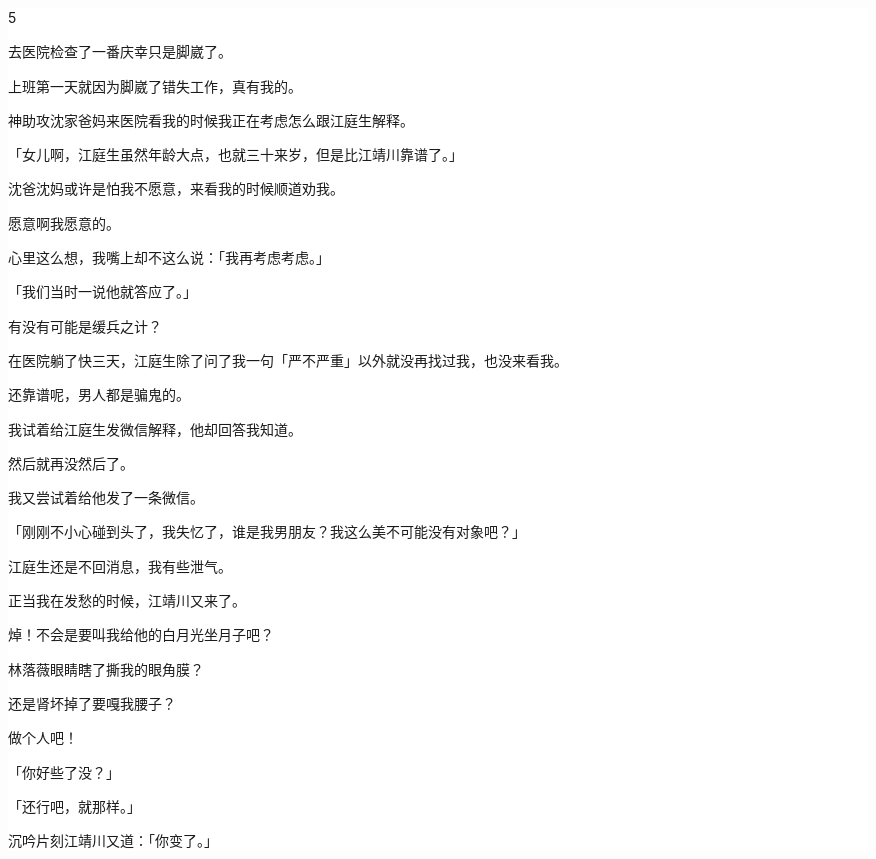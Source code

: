 5


去医院检查了一番庆幸只是脚崴了。


上班第一天就因为脚崴了错失工作，真有我的。


神助攻沈家爸妈来医院看我的时候我正在考虑怎么跟江庭生解释。


「女儿啊，江庭生虽然年龄大点，也就三十来岁，但是比江靖川靠谱了。」


沈爸沈妈或许是怕我不愿意，来看我的时候顺道劝我。


愿意啊我愿意的。


心里这么想，我嘴上却不这么说：「我再考虑考虑。」


「我们当时一说他就答应了。」


有没有可能是缓兵之计？


在医院躺了快三天，江庭生除了问了我一句「严不严重」以外就没再找过我，也没来看我。


还靠谱呢，男人都是骗鬼的。


我试着给江庭生发微信解释，他却回答我知道。


然后就再没然后了。


我又尝试着给他发了一条微信。


「刚刚不小心碰到头了，我失忆了，谁是我男朋友？我这么美不可能没有对象吧？」


江庭生还是不回消息，我有些泄气。


正当我在发愁的时候，江靖川又来了。


焯！不会是要叫我给他的白月光坐月子吧？


林落薇眼睛瞎了撕我的眼角膜？


还是肾坏掉了要嘎我腰子？


做个人吧！


「你好些了没？」


「还行吧，就那样。」


沉吟片刻江靖川又道：「你变了。」
